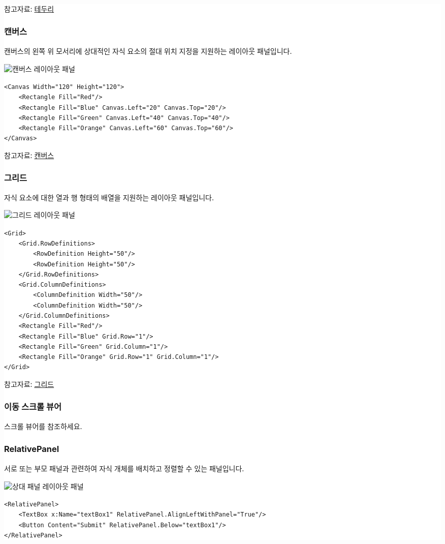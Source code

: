 참고자료: [테두리](/uwp/api/Windows.UI.Xaml.Controls.Border)

### <a name="canvas"></a>캔버스
캔버스의 왼쪽 위 모서리에 상대적인 자식 요소의 절대 위치 지정을 지원하는 레이아웃 패널입니다.
 
![캔버스 레이아웃 패널](images/controls/canvas.png) 

```xaml
<Canvas Width="120" Height="120">
    <Rectangle Fill="Red"/>
    <Rectangle Fill="Blue" Canvas.Left="20" Canvas.Top="20"/>
    <Rectangle Fill="Green" Canvas.Left="40" Canvas.Top="40"/>
    <Rectangle Fill="Orange" Canvas.Left="60" Canvas.Top="60"/>
</Canvas>
```

참고자료: [캔버스](/uwp/api/Windows.UI.Xaml.Controls.Canvas)
 
### <a name="grid"></a>그리드
자식 요소에 대한 열과 행 형태의 배열을 지원하는 레이아웃 패널입니다.

![그리드 레이아웃 패널](images/controls/grid.png) 

```xaml
<Grid>
    <Grid.RowDefinitions>
        <RowDefinition Height="50"/>
        <RowDefinition Height="50"/>
    </Grid.RowDefinitions>
    <Grid.ColumnDefinitions>
        <ColumnDefinition Width="50"/>
        <ColumnDefinition Width="50"/>
    </Grid.ColumnDefinitions>
    <Rectangle Fill="Red"/>
    <Rectangle Fill="Blue" Grid.Row="1"/>
    <Rectangle Fill="Green" Grid.Column="1"/>
    <Rectangle Fill="Orange" Grid.Row="1" Grid.Column="1"/>
</Grid>
```

참고자료: [그리드](/uwp/api/Windows.UI.Xaml.Controls.Grid)
 
### <a name="panning-scroll-viewer"></a>이동 스크롤 뷰어
스크롤 뷰어를 참조하세요.

### <a name="relativepanel"></a>RelativePanel
서로 또는 부모 패널과 관련하여 자식 개체를 배치하고 정렬할 수 있는 패널입니다.

![상대 패널 레이아웃 패널](images/controls/relative-panel.png) 

```xaml
<RelativePanel>
    <TextBox x:Name="textBox1" RelativePanel.AlignLeftWithPanel="True"/>
    <Button Content="Submit" RelativePanel.Below="textBox1"/>
</RelativePanel>
```
